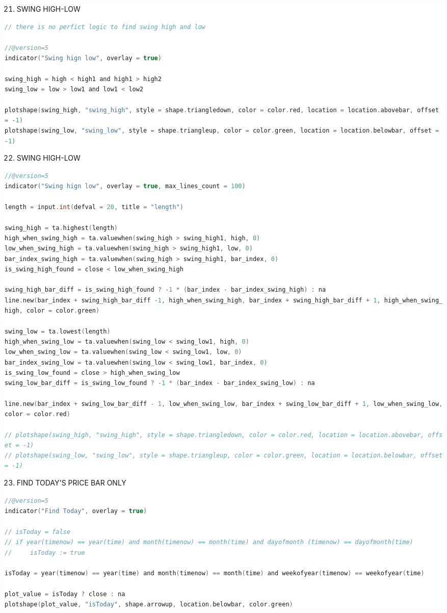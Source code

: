 21. SWING HIGH-LOW

```c
// there is no perfict logic to find swing high and low

//@version=5
indicator("Swing hign low", overlay = true)

swing_high = high < high1 and high1 > high2
swing_low = low > low1 and low1 < low2

plotshape(swing_high, "swing_high", style = shape.triangledown, color = color.red, location = location.abovebar, offset = -1)
plotshape(swing_low, "swing_low", style = shape.triangleup, color = color.green, location = location.belowbar, offset = -1)
```

22. SWING HIGH-LOW

```c
//@version=5
indicator("Swing hign low", overlay = true, max_lines_count = 100)

length = input.int(defval = 20, title = "length")

swing_high = ta.highest(length)
high_when_swing_high = ta.valuewhen(swing_high > swing_high1, high, 0)
low_when_swing_high = ta.valuewhen(swing_high > swing_high1, low, 0)
bar_index_swing_high = ta.valuewhen(swing_high > swing_high1, bar_index, 0)
is_swing_high_found = close < low_when_swing_high

swing_high_bar_diff = is_swing_high_found ? -1 * (bar_index - bar_index_swing_high) : na
line.new(bar_index + swing_high_bar_diff -1, high_when_swing_high, bar_index + swing_high_bar_diff + 1, high_when_swing_high, color = color.green)

swing_low = ta.lowest(length)
high_when_swing_low = ta.valuewhen(swing_low < swing_low1, high, 0)
low_when_swing_low = ta.valuewhen(swing_low < swing_low1, low, 0)
bar_index_swing_low = ta.valuewhen(swing_low < swing_low1, bar_index, 0)
is_swing_low_found = close > high_when_swing_low
swing_low_bar_diff = is_swing_low_found ? -1 * (bar_index - bar_index_swing_low) : na

line.new(bar_index + swing_low_bar_diff - 1, low_when_swing_low, bar_index + swing_low_bar_diff + 1, low_when_swing_low, color = color.red)

// plotshape(swing_high, "swing_high", style = shape.triangledown, color = color.red, location = location.abovebar, offset = -1)
// plotshape(swing_low, "swing_low", style = shape.triangleup, color = color.green, location = location.belowbar, offset = -1)
```

23. FIND TODAY'S PRICE BAR ONLY

```c
//@version=5
indicator("Find Today", overlay = true)

// isToday = false
// if year(timenow) == year(time) and month(timenow) == month(time) and dayofmonth (timenow) == dayofmonth(time)
//     isToday := true

isToday = year(timenow) == year(time) and month(timenow) == month(time) and weekofyear(timenow) == weekofyear(time)

plot_value = isToday ? close : na
plotshape(plot_value, "isToday", shape.arrowup, location.belowbar, color.green)
```